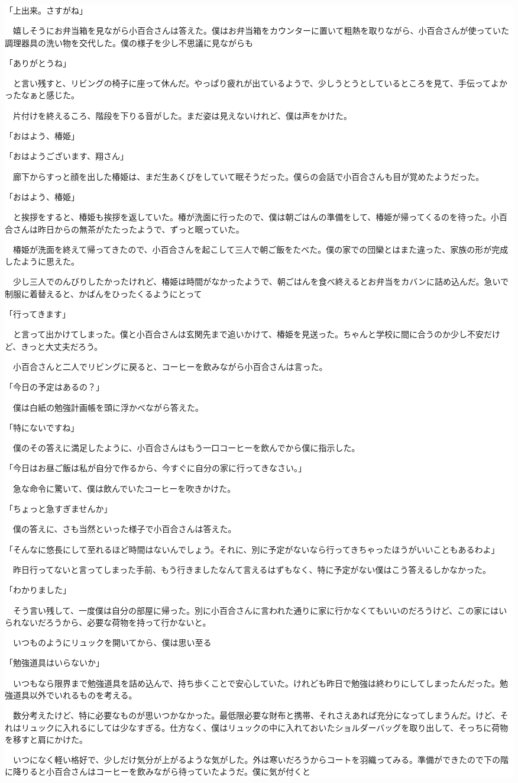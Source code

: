 「上出来。さすがね」

　嬉しそうにお弁当箱を見ながら小百合さんは答えた。僕はお弁当箱をカウンターに置いて粗熱を取りながら、小百合さんが使っていた調理器具の洗い物を交代した。僕の様子を少し不思議に見ながらも

「ありがとうね」

　と言い残すと、リビングの椅子に座って休んだ。やっぱり疲れが出ているようで、少しうとうとしているところを見て、手伝ってよかったなぁと感じた。

　片付けを終えるころ、階段を下りる音がした。まだ姿は見えないけれど、僕は声をかけた。

「おはよう、椿姫」

「おはようございます、翔さん」

　廊下からすっと顔を出した椿姫は、まだ生あくびをしていて眠そうだった。僕らの会話で小百合さんも目が覚めたようだった。

「おはよう、椿姫」

　と挨拶をすると、椿姫も挨拶を返していた。椿が洗面に行ったので、僕は朝ごはんの準備をして、椿姫が帰ってくるのを待った。小百合さんは昨日からの無茶がたたったようで、ずっと眠っていた。

　椿姫が洗面を終えて帰ってきたので、小百合さんを起こして三人で朝ご飯をたべた。僕の家での団欒とはまた違った、家族の形が完成したように思えた。

　少し三人でのんびりしたかったけれど、椿姫は時間がなかったようで、朝ごはんを食べ終えるとお弁当をカバンに詰め込んだ。急いで制服に着替えると、かばんをひったくるようにとって

「行ってきます」

　と言って出かけてしまった。僕と小百合さんは玄関先まで追いかけて、椿姫を見送った。ちゃんと学校に間に合うのか少し不安だけど、きっと大丈夫だろう。

　小百合さんと二人でリビングに戻ると、コーヒーを飲みながら小百合さんは言った。

「今日の予定はあるの？」

　僕は白紙の勉強計画帳を頭に浮かべながら答えた。

「特にないですね」

　僕のその答えに満足したように、小百合さんはもう一口コーヒーを飲んでから僕に指示した。

「今日はお昼ご飯は私が自分で作るから、今すぐに自分の家に行ってきなさい。」

　急な命令に驚いて、僕は飲んでいたコーヒーを吹きかけた。

「ちょっと急すぎませんか」

　僕の答えに、さも当然といった様子で小百合さんは答えた。

「そんなに悠長にして至れるほど時間はないんでしょう。それに、別に予定がないなら行ってきちゃったほうがいいこともあるわよ」

　昨日行ってないと言ってしまった手前、もう行きましたなんて言えるはずもなく、特に予定がない僕はこう答えるしかなかった。

「わかりました」

　そう言い残して、一度僕は自分の部屋に帰った。別に小百合さんに言われた通りに家に行かなくてもいいのだろうけど、この家にはいられないだろうから、必要な荷物を持って行かないと。

　いつものようにリュックを開いてから、僕は思い至る

「勉強道具はいらないか」

　いつもなら限界まで勉強道具を詰め込んで、持ち歩くことで安心していた。けれども昨日で勉強は終わりにしてしまったんだった。勉強道具以外でいれるものを考える。

　数分考えたけど、特に必要なものが思いつかなかった。最低限必要な財布と携帯、それさえあれば充分になってしまうんだ。けど、それはリュックに入れるにしては少なすぎる。仕方なく、僕はリュックの中に入れておいたショルダーバッグを取り出して、そっちに荷物を移すと肩にかけた。

　いつになく軽い格好で、少しだけ気分が上がるような気がした。外は寒いだろうからコートを羽織ってみる。準備ができたので下の階に降りると小百合さんはコーヒーを飲みながら待っていたようだ。僕に気が付くと
